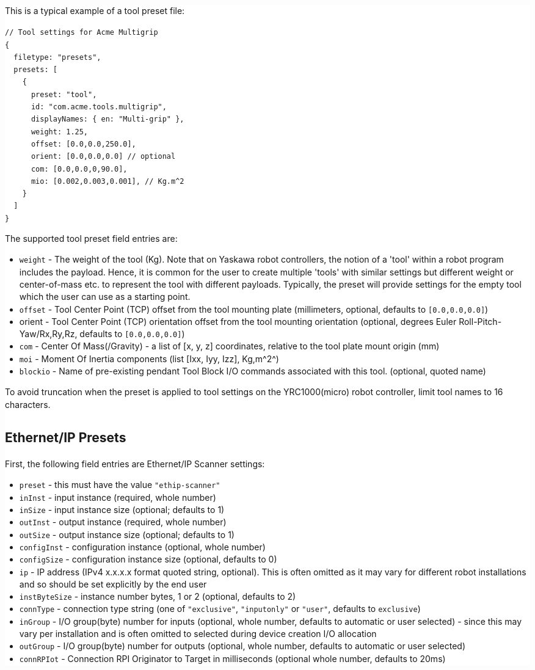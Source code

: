  This is a typical example of a tool preset file:

```jsonnet
// Tool settings for Acme Multigrip
{
  filetype: "presets",
  presets: [
    {
      preset: "tool",
      id: "com.acme.tools.multigrip",
      displayNames: { en: "Multi-grip" },
      weight: 1.25,
      offset: [0.0,0.0,250.0],
      orient: [0.0,0.0,0.0] // optional
      com: [0.0,0.0,0,90.0],
      mio: [0.002,0.003,0.001], // Kg.m^2
    }
  ]
}
```

The supported tool preset field entries are:

* `weight` - The weight of the tool (Kg).  Note that on Yaskawa robot controllers, the notion of a 'tool' within a robot program includes the payload.  Hence, it is common for the user to create multiple 'tools' with similar settings but different weight or center-of-mass etc. to represent the tool with different payloads.  Typically, the preset will provide settings for the empty tool which the user can use as a starting point.
* `offset` - Tool Center Point (TCP) offset from the tool mounting plate (millimeters, optional, defaults to `[0.0,0.0,0.0]`)
* orient - Tool Center Point (TCP) orientation offset from the tool mounting orientation (optional, degrees Euler Roll-Pitch-Yaw/Rx,Ry,Rz, defaults to `[0.0,0.0,0.0]`)
* `com` - Center Of Mass(/Gravity) - a list of [x, y, z] coordinates, relative to the tool plate mount origin (mm) 
* `moi` - Moment Of Inertia components (list [Ixx, Iyy, Izz], Kg,m^2^)
* `blockio` - Name of pre-existing pendant Tool Block I/O commands associated with this tool. (optional, quoted name)

To avoid truncation when the preset is applied to tool settings on the YRC1000(micro) robot controller, limit tool names to 16 characters.




## Ethernet/IP Presets

First, the following field entries are Ethernet/IP Scanner settings:

* `preset` - this must have the value `"ethip-scanner"`
* `inInst` - input instance (required, whole number)
* `inSize` - input instance size (optional; defaults to 1)
* `outInst` - output instance (required, whole number)
* `outSize` - output instance size (optional; defaults to 1)
* `configInst` - configuration instance (optional, whole number)
* `configSize` - configuration instance size (optional, defaults to 0)
* `ip` - IP address (IPv4 x.x.x.x format quoted string, optional).  This is often omitted as it may vary for different robot installations and so should be set explicitly by the end user
* `instByteSize` - instance number bytes, 1 or 2 (optional, defaults to 2)
* `connType` - connection type string (one of `"exclusive"`, `"inputonly"` or `"user"`, defaults to `exclusive`)
* `inGroup` - I/O group(byte) number for inputs (optional, whole number, defaults to automatic or user selected) - since this may vary per installation and is often omitted to selected during device creation I/O allocation
* `outGroup` - I/O group(byte) number for outputs (optional, whole number, defaults to automatic or user selected)
* `connRPIot` - Connection RPI Originator to Target in milliseconds (optional whole number, defaults to 20ms)